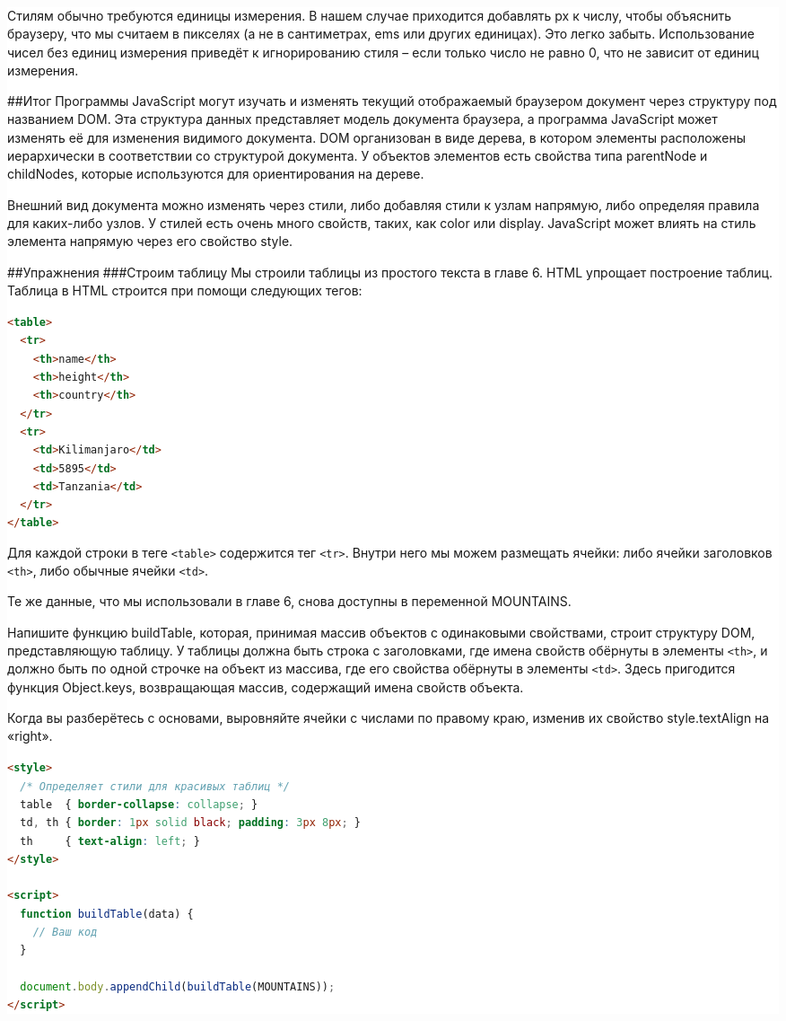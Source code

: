 Стилям обычно требуются единицы измерения. В нашем случае приходится добавлять px к числу, чтобы объяснить браузеру, что мы считаем в пикселях (а не в сантиметрах, ems или других единицах). Это легко забыть. Использование чисел без единиц измерения приведёт к игнорированию стиля – если только число не равно 0, что не зависит от единиц измерения.

##Итог
Программы JavaScript могут изучать и изменять текущий отображаемый браузером документ через структуру под названием DOM. Эта структура данных представляет модель документа браузера, а программа JavaScript может изменять её для изменения видимого документа. DOM организован в виде дерева, в котором элементы расположены иерархически в соответствии со структурой документа. У объектов элементов есть свойства типа parentNode и childNodes, которые используются для ориентирования на дереве.

Внешний вид документа можно изменять через стили, либо добавляя стили к узлам напрямую, либо определяя правила для каких-либо узлов. У стилей есть очень много свойств, таких, как color или display. JavaScript может влиять на стиль элемента напрямую через его свойство style.

##Упражнения
###Строим таблицу
Мы строили таблицы из простого текста в главе 6. HTML упрощает построение таблиц. Таблица в HTML строится при помощи следующих тегов:

```html
<table>
  <tr>
    <th>name</th>
    <th>height</th>
    <th>country</th>
  </tr>
  <tr>
    <td>Kilimanjaro</td>
    <td>5895</td>
    <td>Tanzania</td>
  </tr>
</table>
```

Для каждой строки в теге `<table>` содержится тег `<tr>`. Внутри него мы можем размещать ячейки: либо ячейки заголовков `<th>`, либо обычные ячейки `<td>`.

Те же данные, что мы использовали в главе 6, снова доступны в переменной MOUNTAINS.

Напишите функцию buildTable, которая, принимая массив объектов с одинаковыми свойствами, строит структуру DOM, представляющую таблицу. У таблицы должна быть строка с заголовками, где имена свойств обёрнуты в элементы `<th>`, и должно быть по одной строчке на объект из массива, где его свойства обёрнуты в элементы `<td>`. Здесь пригодится функция Object.keys, возвращающая массив, содержащий имена свойств объекта.

Когда вы разберётесь с основами, выровняйте ячейки с числами по правому краю, изменив их свойство style.textAlign на «right».

```html
<style>
  /* Определяет стили для красивых таблиц */
  table  { border-collapse: collapse; }
  td, th { border: 1px solid black; padding: 3px 8px; }
  th     { text-align: left; }
</style>

<script>
  function buildTable(data) {
    // Ваш код
  }

  document.body.appendChild(buildTable(MOUNTAINS));
</script>
```

